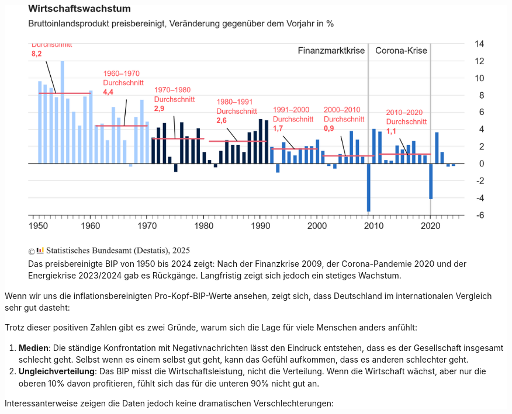 <figure class="wp-caption aligncenter img-thumbnail">
    <a href="../images/2025/01/bip-1950-heute.png"><img src="../images/2025/01/bip-1950-heute.png" alt="Das Preisbereinigte BIP von 1950 bis 2024" style="max-height: 512px"/></a>
    <figcaption class="text-center">Das preisbereinigte BIP von 1950 bis 2024 zeigt: Nach der Finanzkrise 2009, der Corona-Pandemie 2020 und der Energiekrise 2023/2024 gab es Rückgänge. Langfristig zeigt sich jedoch ein stetiges Wachstum.</figcaption>
</figure>

Wenn wir uns die inflationsbereinigten Pro-Kopf-BIP-Werte ansehen, zeigt sich,
dass Deutschland im internationalen Vergleich sehr gut dasteht:

<iframe src="//www.gapminder.org/tools/?embedded=true#$model$markers$line$data$filter$dimensions$geo$/$or@$geo$/$in@=usa&=deu&=fra&=jpn&=che&=aut;;;;;;;;&encoding$y$scale$zoomed@=30000&=70000;;;&x$scale$zoomed@=1990&=2023;;;&color$scale$type:null&domain:null&zoomed:null;;;;;;&chart-type=linechart&url=v2" style="width: 100%; height: 500px; margin: 0 0 0 0; border: 1px solid grey;" allowfullscreen></iframe>

Trotz dieser positiven Zahlen gibt es zwei Gründe, warum sich die Lage für viele
Menschen anders anfühlt:

1. **Medien**: Die ständige Konfrontation mit Negativnachrichten lässt den
   Eindruck entstehen, dass es der Gesellschaft insgesamt schlecht geht. Selbst
   wenn es einem selbst gut geht, kann das Gefühl aufkommen, dass es anderen
   schlechter geht.
2. **Ungleichverteilung**: Das BIP misst die Wirtschaftsleistung, nicht die
   Verteilung. Wenn die Wirtschaft wächst, aber nur die oberen 10% davon
   profitieren, fühlt sich das für die unteren 90% nicht gut an.

Interessanterweise zeigen die Daten jedoch keine dramatischen Verschlechterungen:

<iframe src="//www.gapminder.org/tools/?embedded=true#$model$markers$line$data$filter$dimensions$geo$/$or@$geo$/$in@=usa&=deu&=fra&=jpn&=che&=aut;;;;;;;;&encoding$y$scale$zoomed@=30000&=70000;;;&x$scale$zoomed@=1990&=2023;;;&color$scale$type:null&domain:null&zoomed:null;;;;;;&chart-type=linechart&url=v2" style="width: 100%; height: 500px; margin: 0 0 0 0; border: 1px solid grey;" allowfullscreen></iframe>

